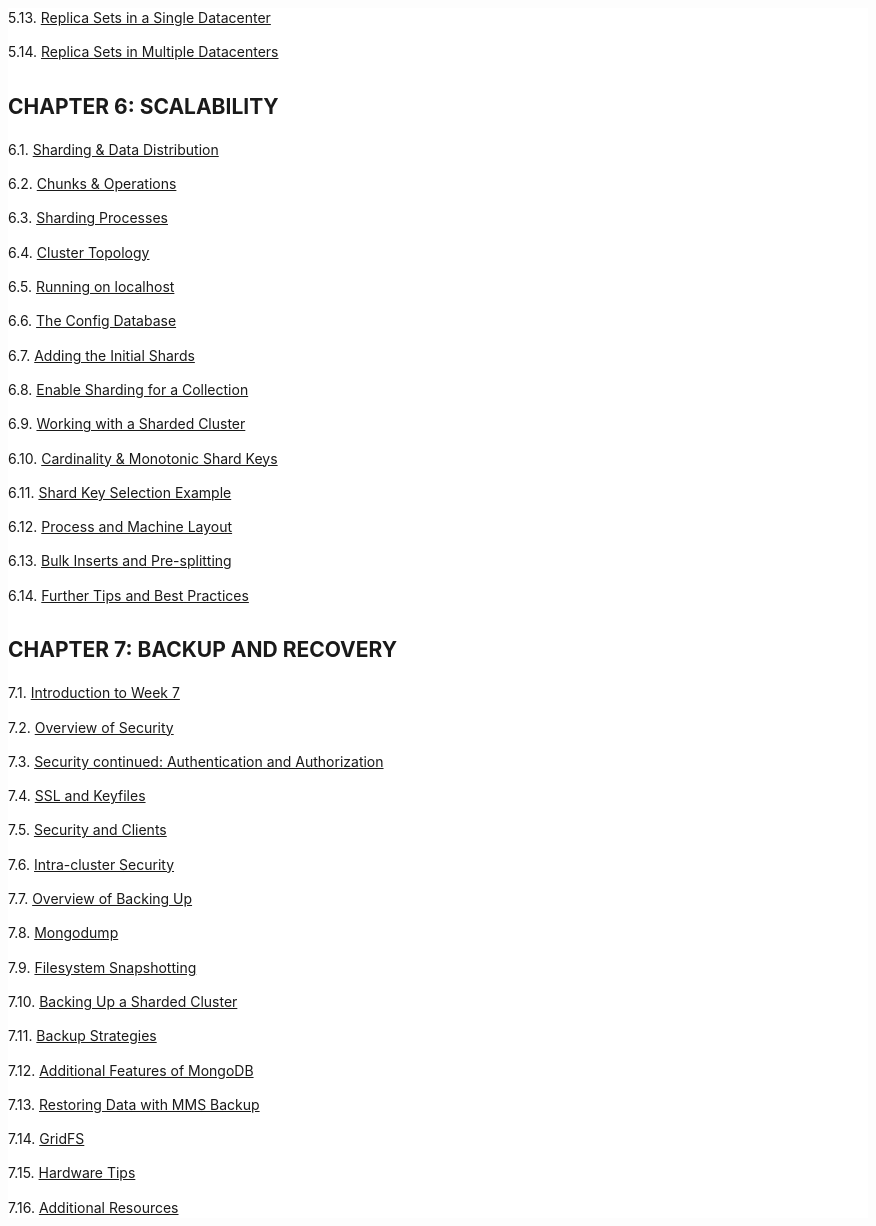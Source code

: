 5.13. [Replica Sets in a Single Datacenter](https://www.youtube.com/watch?v=lSMLN6QqLyQ)

5.14. [Replica Sets in Multiple Datacenters](https://www.youtube.com/watch?v=YEeudsS3lqg)

## CHAPTER 6: SCALABILITY

6.1. [Sharding & Data Distribution](https://www.youtube.com/watch?v=xvWzS9j7IIY)

6.2. [Chunks & Operations](https://www.youtube.com/watch?v=v7Gibss9JAk)

6.3. [Sharding Processes](https://www.youtube.com/watch?v=XMnxjcdiMJs)

6.4. [Cluster Topology](https://www.youtube.com/watch?v=ZyDNnN8-4Ak)

6.5. [Running on localhost](https://www.youtube.com/watch?v=lQ-tf4XQlQ8)

6.6. [The Config Database](https://www.youtube.com/watch?v=WVXmIVUGBm4)

6.7. [Adding the Initial Shards](https://www.youtube.com/watch?v=-Ijt60KkWpc)

6.8. [Enable Sharding for a Collection](https://www.youtube.com/watch?v=G2GYYDTfq-M)

6.9. [Working with a Sharded Cluster](https://www.youtube.com/watch?v=m0Q5kEfBc14)

6.10. [Cardinality & Monotonic Shard Keys](https://www.youtube.com/watch?v=F59aU0I5DK8)

6.11. [Shard Key Selection Example](https://www.youtube.com/watch?v=ujlNVJK5dMc)

6.12. [Process and Machine Layout](https://www.youtube.com/watch?v=j43kGempShk)

6.13. [Bulk Inserts and Pre-splitting](https://www.youtube.com/watch?v=rYGOF-MjRQU)

6.14. [Further Tips and Best Practices](https://www.youtube.com/watch?v=9QXa9Uz8bjc)

## CHAPTER 7: BACKUP AND RECOVERY

7.1. [Introduction to Week 7](https://www.youtube.com/watch?v=1n0IDMAWR0Y)

7.2. [Overview of Security](https://www.youtube.com/watch?v=TOtt-8SRlA4)

7.3. [Security continued: Authentication and Authorization](https://www.youtube.com/watch?v=BAvTSOJGynA)

7.4. [SSL and Keyfiles](https://www.youtube.com/watch?v=Sj4737nkV08)

7.5. [Security and Clients](https://www.youtube.com/watch?v=4eWnyAGxJ68)

7.6. [Intra-cluster Security](https://www.youtube.com/watch?v=SI-P8wZ8hM0)

7.7. [Overview of Backing Up](https://www.youtube.com/watch?v=hl58MKd2jCs)

7.8. [Mongodump](https://www.youtube.com/watch?v=tbQE2ZPPbHA)

7.9. [Filesystem Snapshotting](https://www.youtube.com/watch?v=6A_jy8_YRIg)

7.10. [Backing Up a Sharded Cluster](https://www.youtube.com/watch?v=DAWoj5Hd2Mo)

7.11. [Backup Strategies](https://www.youtube.com/watch?v=7x9UPaq-i78)

7.12. [Additional Features of MongoDB](https://www.youtube.com/watch?v=Ih8PVVwvyuU)

7.13. [Restoring Data with MMS Backup](https://www.youtube.com/watch?v=4uD9-f0NshA)

7.14. [GridFS](https://www.youtube.com/watch?v=cb0odeI0WOg)

7.15. [Hardware Tips](https://www.youtube.com/watch?v=19VZJ9H3LmQ)

7.16. [Additional Resources](https://www.youtube.com/watch?v=BYegVYF7lHY)
